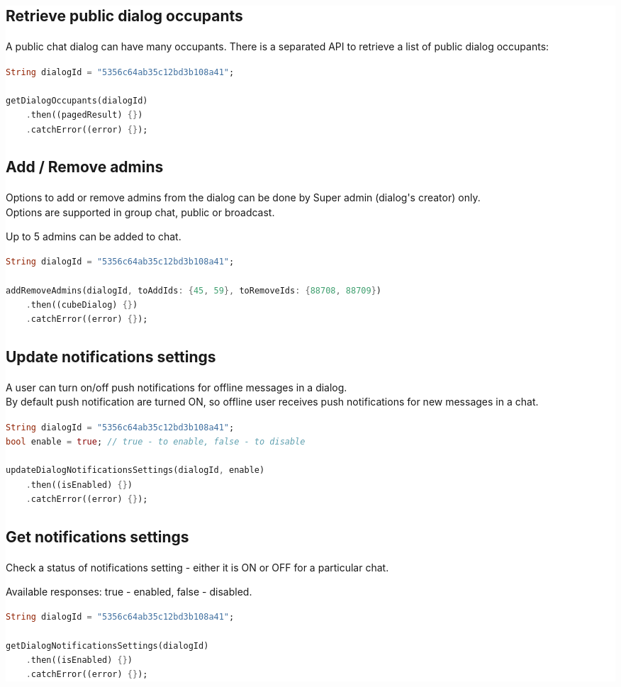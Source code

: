 ## Retrieve public dialog occupants

A public chat dialog can have many occupants. There is a separated API to retrieve a list of public dialog occupants:

```dart
String dialogId = "5356c64ab35c12bd3b108a41";

getDialogOccupants(dialogId)
    .then((pagedResult) {})
    .catchError((error) {});
```

## Add / Remove admins

Options to add or remove admins from the dialog can be done by Super admin (dialog's creator) only.  
Options are supported in group chat, public or broadcast.

Up to 5 admins can be added to chat.

```dart
String dialogId = "5356c64ab35c12bd3b108a41";

addRemoveAdmins(dialogId, toAddIds: {45, 59}, toRemoveIds: {88708, 88709})
    .then((cubeDialog) {})
    .catchError((error) {});
```

## Update notifications settings

A user can turn on/off push notifications for offline messages in a dialog.  
By default push notification are turned ON, so offline user receives push notifications for new messages in a chat.

```dart
String dialogId = "5356c64ab35c12bd3b108a41";
bool enable = true; // true - to enable, false - to disable
  
updateDialogNotificationsSettings(dialogId, enable)
    .then((isEnabled) {})
    .catchError((error) {});
```

## Get notifications settings

Check a status of notifications setting - either it is ON or OFF for a particular chat.

Available responses: true - enabled, false - disabled.

```dart
String dialogId = "5356c64ab35c12bd3b108a41";

getDialogNotificationsSettings(dialogId)
    .then((isEnabled) {})
    .catchError((error) {});
```
